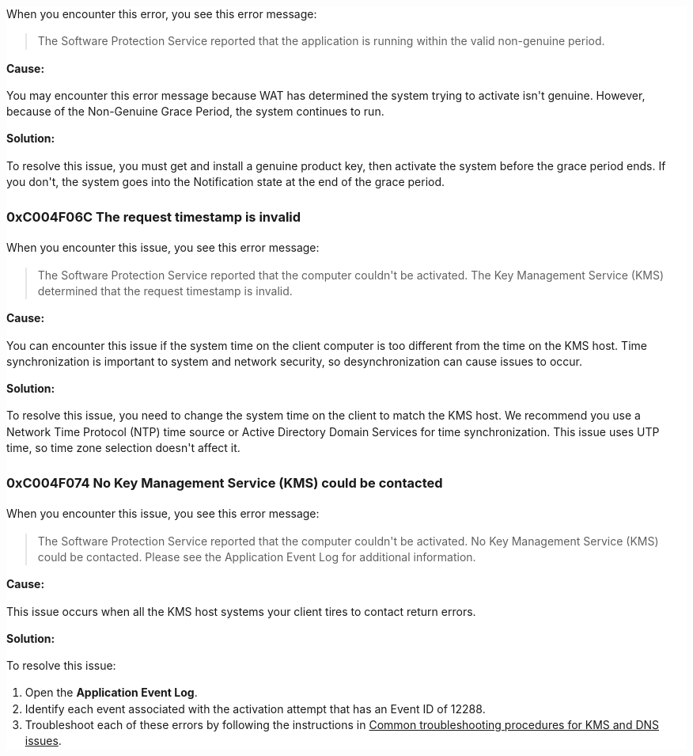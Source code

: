 When you encounter this error, you see this error message:

> The Software Protection Service reported that the application is running within the valid non-genuine period.

**Cause:**

You may encounter this error message because WAT has determined the system trying to activate isn't genuine. However, because of the Non-Genuine Grace Period, the system continues to run.

**Solution:**

To resolve this issue, you must get and install a genuine product key, then activate the system before the grace period ends. If you don't, the system goes into the Notification state at the end of the grace period.

### 0xC004F06C The request timestamp is invalid

When you encounter this issue, you see this error message:

> The Software Protection Service reported that the computer couldn't be activated. The Key Management Service (KMS) determined that the request timestamp is invalid.

**Cause:**

You can encounter this issue if the system time on the client computer is too different from the time on the KMS host. Time synchronization is important to system and network security, so desynchronization can cause issues to occur.

**Solution:**

To resolve this issue, you need to change the system time on the client to match the KMS host. We recommend you use a Network Time Protocol (NTP) time source or Active Directory Domain Services for time synchronization. This issue uses UTP time, so time zone selection doesn't affect it.

### 0xC004F074 No Key Management Service (KMS) could be contacted

When you encounter this issue, you see this error message:

> The Software Protection Service reported that the computer couldn't be activated. No Key Management Service (KMS) could be contacted. Please see the Application Event Log for additional information.

**Cause:**

This issue occurs when all the KMS host systems your client tires to contact return errors.

**Solution:**

To resolve this issue:

1. Open the **Application Event Log**.
2. Identify each event associated with the activation attempt that has an Event ID of 12288.
3. Troubleshoot each of these errors by following the instructions in [Common troubleshooting procedures for KMS and DNS issues](/windows-server/get-started/common-troubleshooting-procedures-kms-dns).
